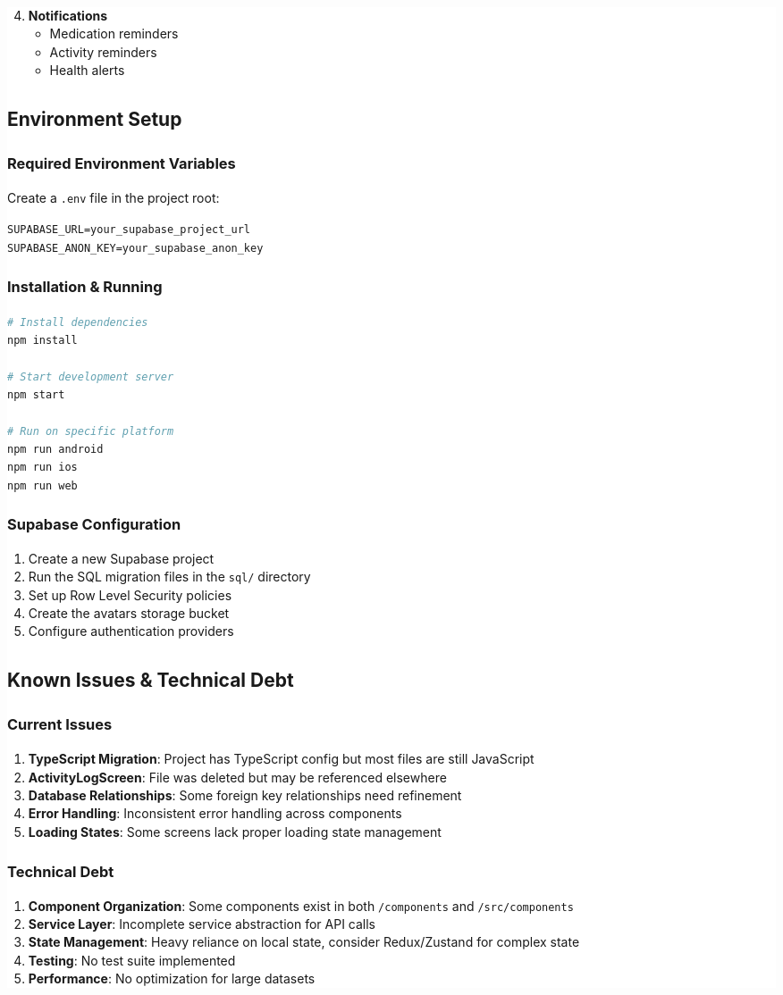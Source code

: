 4. **Notifications**
   - Medication reminders
   - Activity reminders
   - Health alerts

## Environment Setup

### Required Environment Variables
Create a `.env` file in the project root:
```env
SUPABASE_URL=your_supabase_project_url
SUPABASE_ANON_KEY=your_supabase_anon_key
```

### Installation & Running
```bash
# Install dependencies
npm install

# Start development server
npm start

# Run on specific platform
npm run android
npm run ios
npm run web
```

### Supabase Configuration
1. Create a new Supabase project
2. Run the SQL migration files in the `sql/` directory
3. Set up Row Level Security policies
4. Create the avatars storage bucket
5. Configure authentication providers

## Known Issues & Technical Debt

### Current Issues
1. **TypeScript Migration**: Project has TypeScript config but most files are still JavaScript
2. **ActivityLogScreen**: File was deleted but may be referenced elsewhere
3. **Database Relationships**: Some foreign key relationships need refinement
4. **Error Handling**: Inconsistent error handling across components
5. **Loading States**: Some screens lack proper loading state management

### Technical Debt
1. **Component Organization**: Some components exist in both `/components` and `/src/components`
2. **Service Layer**: Incomplete service abstraction for API calls
3. **State Management**: Heavy reliance on local state, consider Redux/Zustand for complex state
4. **Testing**: No test suite implemented
5. **Performance**: No optimization for large datasets

